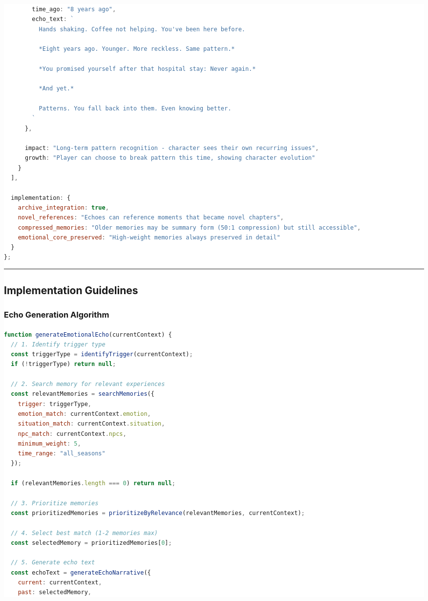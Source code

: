 ```javascript
        time_ago: "8 years ago",
        echo_text: `
          Hands shaking. Coffee not helping. You've been here before.
          
          *Eight years ago. Younger. More reckless. Same pattern.*
          
          *You promised yourself after that hospital stay: Never again.*
          
          *And yet.*
          
          Patterns. You fall back into them. Even knowing better.
        `
      },
      
      impact: "Long-term pattern recognition - character sees their own recurring issues",
      growth: "Player can choose to break pattern this time, showing character evolution"
    }
  ],
  
  implementation: {
    archive_integration: true,
    novel_references: "Echoes can reference moments that became novel chapters",
    compressed_memories: "Older memories may be summary form (50:1 compression) but still accessible",
    emotional_core_preserved: "High-weight memories always preserved in detail"
  }
};
```

---

## Implementation Guidelines

### Echo Generation Algorithm

```javascript
function generateEmotionalEcho(currentContext) {
  // 1. Identify trigger type
  const triggerType = identifyTrigger(currentContext);
  if (!triggerType) return null;
  
  // 2. Search memory for relevant experiences
  const relevantMemories = searchMemories({
    trigger: triggerType,
    emotion_match: currentContext.emotion,
    situation_match: currentContext.situation,
    npc_match: currentContext.npcs,
    minimum_weight: 5,
    time_range: "all_seasons"
  });
  
  if (relevantMemories.length === 0) return null;
  
  // 3. Prioritize memories
  const prioritizedMemories = prioritizeByRelevance(relevantMemories, currentContext);
  
  // 4. Select best match (1-2 memories max)
  const selectedMemory = prioritizedMemories[0];
  
  // 5. Generate echo text
  const echoText = generateEchoNarrative({
    current: currentContext,
    past: selectedMemory,
```
